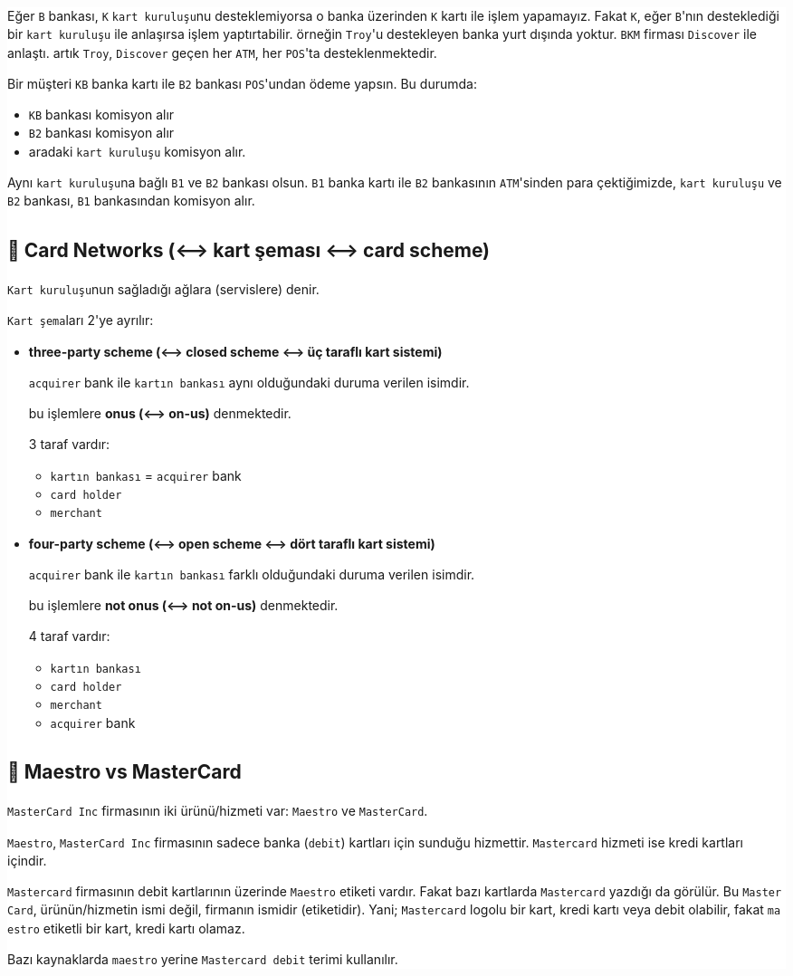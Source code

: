 Eğer `B` bankası, `K` `kart kuruluşu`nu desteklemiyorsa o banka üzerinden `K` kartı ile işlem yapamayız. Fakat `K`, eğer `B`'nın desteklediği bir `kart kuruluşu` ile anlaşırsa işlem yaptırtabilir. örneğin `Troy`'u destekleyen banka yurt dışında yoktur. `BKM` firması `Discover` ile anlaştı. artık `Troy`, `Discover` geçen her `ATM`, her `POS`'ta desteklenmektedir.

Bir müşteri `KB` banka kartı ile `B2` bankası `POS`'undan ödeme yapsın. Bu durumda:
- `KB` bankası komisyon alır
- `B2` bankası komisyon alır
- aradaki `kart kuruluşu` komisyon alır.

Aynı `kart kuruluşu`na bağlı `B1` ve `B2` bankası olsun. `B1` banka kartı ile `B2` bankasının `ATM`'sinden para çektiğimizde, `kart kuruluşu` ve `B2` bankası, `B1` bankasından komisyon alır.

## 📌 Card Networks (⟷ kart şeması ⟷ card scheme)

`Kart kuruluşu`nun sağladığı ağlara (servislere) denir.

`Kart şema`ları 2'ye ayrılır:

- __three-party scheme (⟷ closed scheme ⟷ üç taraflı kart sistemi)__

  `acquirer` bank ile `kartın bankası` aynı olduğundaki duruma verilen isimdir.
  
  bu işlemlere __onus (⟷ on-us)__ denmektedir.
  
  3 taraf vardır:
  
  - `kartın bankası` = `acquirer` bank
  - `card holder`
  - `merchant`

- __four-party scheme (⟷ open scheme ⟷ dört taraflı kart sistemi)__

  `acquirer` bank ile `kartın bankası` farklı olduğundaki duruma verilen isimdir.
  
  bu işlemlere __not onus (⟷ not on-us)__ denmektedir.
  
  4 taraf vardır:
  
  - `kartın bankası`
  - `card holder`
  - `merchant`
  - `acquirer` bank

## 📌 Maestro vs MasterCard

`MasterCard Inc` firmasının iki ürünü/hizmeti var: `Maestro` ve `MasterCard`.

`Maestro`, `MasterCard Inc` firmasının sadece banka (`debit`) kartları için sunduğu hizmettir. `Mastercard` hizmeti ise kredi kartları içindir.

`Mastercard` firmasının debit kartlarının üzerinde `Maestro` etiketi vardır. Fakat bazı kartlarda `Mastercard` yazdığı da görülür. Bu `MasterCard`, ürünün/hizmetin ismi değil, firmanın ismidir (etiketidir). Yani; `Mastercard` logolu bir kart, kredi kartı veya debit olabilir, fakat `maestro` etiketli bir kart, kredi kartı olamaz.

Bazı kaynaklarda `maestro` yerine `Mastercard debit` terimi kullanılır.
